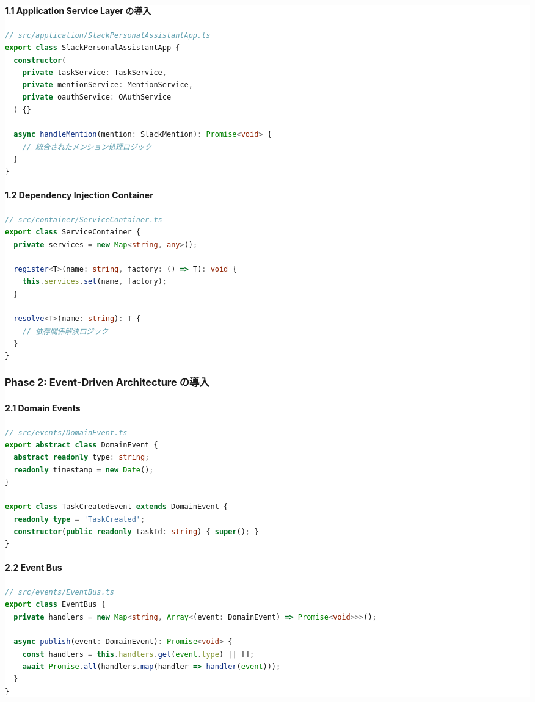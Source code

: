#### 1.1 Application Service Layer の導入
```typescript
// src/application/SlackPersonalAssistantApp.ts
export class SlackPersonalAssistantApp {
  constructor(
    private taskService: TaskService,
    private mentionService: MentionService,
    private oauthService: OAuthService
  ) {}
  
  async handleMention(mention: SlackMention): Promise<void> {
    // 統合されたメンション処理ロジック
  }
}
```

#### 1.2 Dependency Injection Container
```typescript
// src/container/ServiceContainer.ts
export class ServiceContainer {
  private services = new Map<string, any>();
  
  register<T>(name: string, factory: () => T): void {
    this.services.set(name, factory);
  }
  
  resolve<T>(name: string): T {
    // 依存関係解決ロジック
  }
}
```

### Phase 2: Event-Driven Architecture の導入

#### 2.1 Domain Events
```typescript
// src/events/DomainEvent.ts
export abstract class DomainEvent {
  abstract readonly type: string;
  readonly timestamp = new Date();
}

export class TaskCreatedEvent extends DomainEvent {
  readonly type = 'TaskCreated';
  constructor(public readonly taskId: string) { super(); }
}
```

#### 2.2 Event Bus
```typescript
// src/events/EventBus.ts
export class EventBus {
  private handlers = new Map<string, Array<(event: DomainEvent) => Promise<void>>>();
  
  async publish(event: DomainEvent): Promise<void> {
    const handlers = this.handlers.get(event.type) || [];
    await Promise.all(handlers.map(handler => handler(event)));
  }
}
```
